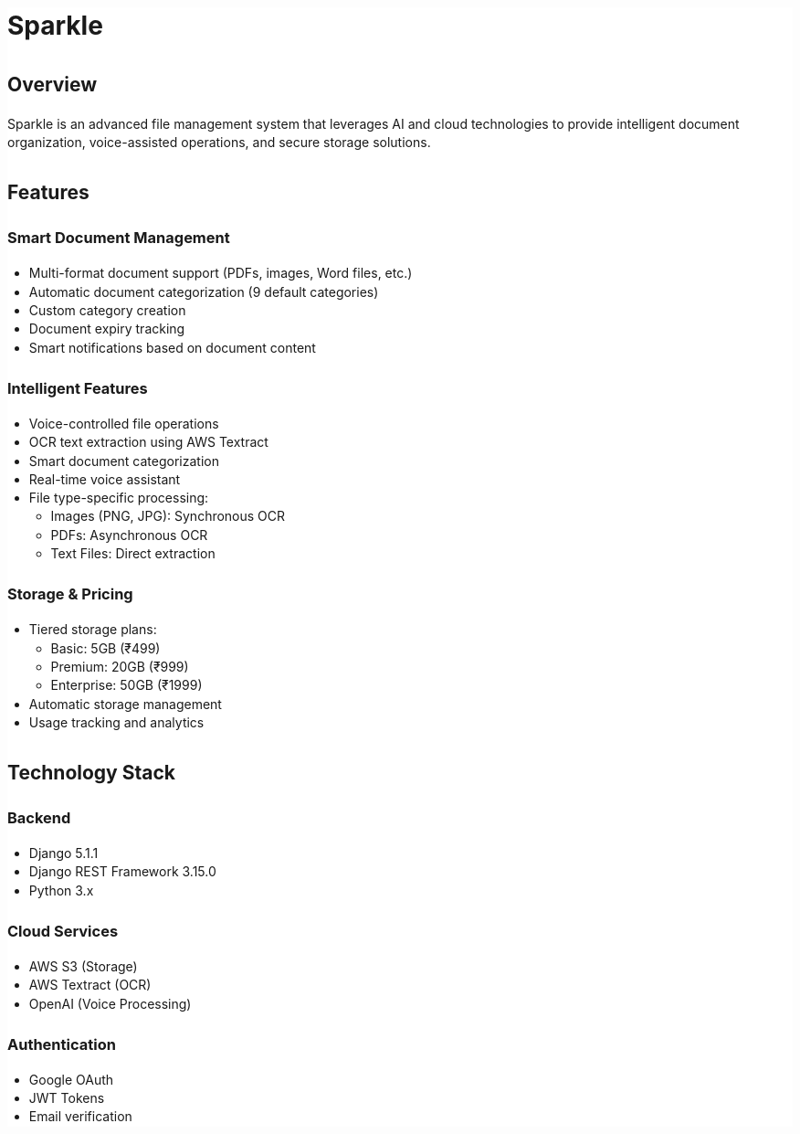 # Sparkle 

## Overview
Sparkle is an advanced file management system that leverages AI and cloud technologies to provide intelligent document organization, voice-assisted operations, and secure storage solutions.

## Features

### Smart Document Management
- Multi-format document support (PDFs, images, Word files, etc.)
- Automatic document categorization (9 default categories)
- Custom category creation
- Document expiry tracking
- Smart notifications based on document content

### Intelligent Features
- Voice-controlled file operations
- OCR text extraction using AWS Textract
- Smart document categorization
- Real-time voice assistant
- File type-specific processing:
  - Images (PNG, JPG): Synchronous OCR
  - PDFs: Asynchronous OCR
  - Text Files: Direct extraction

### Storage & Pricing
- Tiered storage plans:
  - Basic: 5GB (₹499)
  - Premium: 20GB (₹999)
  - Enterprise: 50GB (₹1999)
- Automatic storage management
- Usage tracking and analytics

## Technology Stack

### Backend
- Django 5.1.1
- Django REST Framework 3.15.0
- Python 3.x

### Cloud Services
- AWS S3 (Storage)
- AWS Textract (OCR)
- OpenAI (Voice Processing)

### Authentication
- Google OAuth
- JWT Tokens
- Email verification
